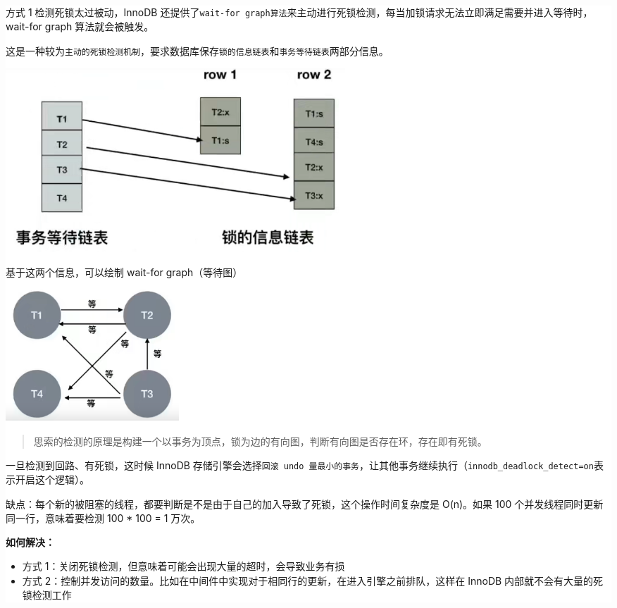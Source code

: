   方式 1 检测死锁太过被动，InnoDB 还提供了`wait-for graph算法`来主动进行死锁检测，每当加锁请求无法立即满足需要并进入等待时，wait-for graph 算法就会被触发。

  这是一种较为`主动的死锁检测机制`，要求数据库保存`锁的信息链表`和`事务等待链表`两部分信息。

  <img src="img\image-20220401210258335.png" alt="image-20220401210258335" style="zoom:67%;" />

  基于这两个信息，可以绘制 wait-for graph（等待图）

  <img src="img\image-20220401210333419.png" alt="image-20220401210333419" style="zoom:67%;" />

  > 思索的检测的原理是构建一个以事务为顶点，锁为边的有向图，判断有向图是否存在环，存在即有死锁。

  一旦检测到回路、有死锁，这时候 InnoDB 存储引擎会选择`回滚 undo 量最小的事务`，让其他事务继续执行（`innodb_deadlock_detect=on`表示开启这个逻辑）。

  缺点：每个新的被阻塞的线程，都要判断是不是由于自己的加入导致了死锁，这个操作时间复杂度是 O(n)。如果 100 个并发线程同时更新同一行，意味着要检测 100 * 100 = 1 万次。

**如何解决：**

- 方式 1：关闭死锁检测，但意味着可能会出现大量的超时，会导致业务有损
- 方式 2：控制并发访问的数量。比如在中间件中实现对于相同行的更新，在进入引擎之前排队，这样在 InnoDB 内部就不会有大量的死锁检测工作
